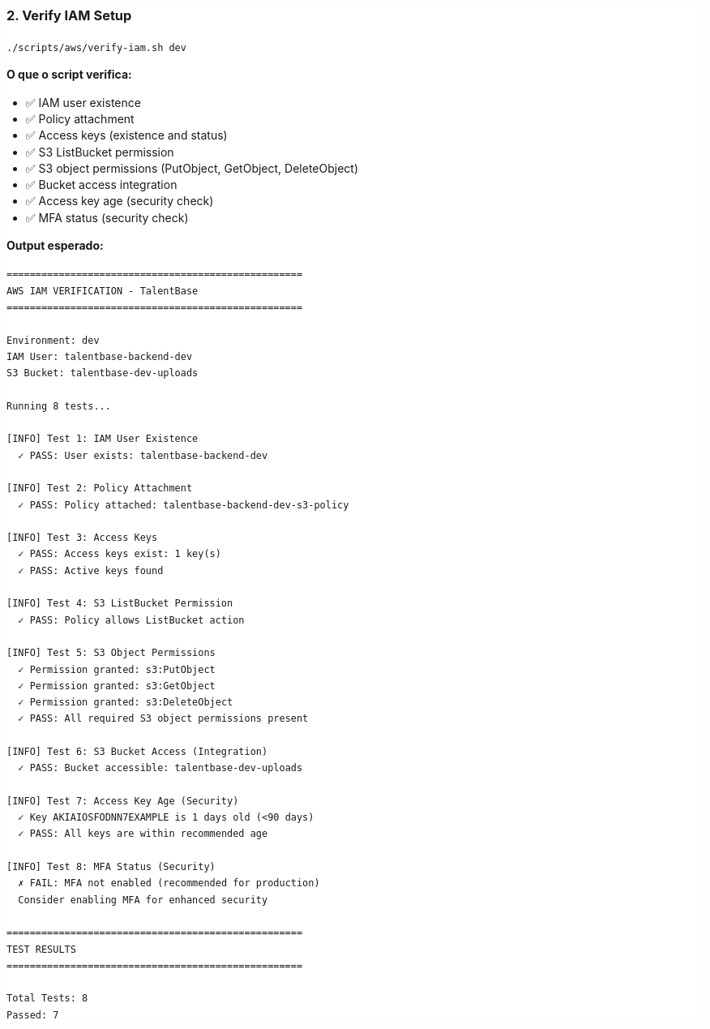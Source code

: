 
### 2. Verify IAM Setup

```bash
./scripts/aws/verify-iam.sh dev
```

**O que o script verifica:**
- ✅ IAM user existence
- ✅ Policy attachment
- ✅ Access keys (existence and status)
- ✅ S3 ListBucket permission
- ✅ S3 object permissions (PutObject, GetObject, DeleteObject)
- ✅ Bucket access integration
- ✅ Access key age (security check)
- ✅ MFA status (security check)

**Output esperado:**
```
===================================================
AWS IAM VERIFICATION - TalentBase
===================================================

Environment: dev
IAM User: talentbase-backend-dev
S3 Bucket: talentbase-dev-uploads

Running 8 tests...

[INFO] Test 1: IAM User Existence
  ✓ PASS: User exists: talentbase-backend-dev

[INFO] Test 2: Policy Attachment
  ✓ PASS: Policy attached: talentbase-backend-dev-s3-policy

[INFO] Test 3: Access Keys
  ✓ PASS: Access keys exist: 1 key(s)
  ✓ PASS: Active keys found

[INFO] Test 4: S3 ListBucket Permission
  ✓ PASS: Policy allows ListBucket action

[INFO] Test 5: S3 Object Permissions
  ✓ Permission granted: s3:PutObject
  ✓ Permission granted: s3:GetObject
  ✓ Permission granted: s3:DeleteObject
  ✓ PASS: All required S3 object permissions present

[INFO] Test 6: S3 Bucket Access (Integration)
  ✓ PASS: Bucket accessible: talentbase-dev-uploads

[INFO] Test 7: Access Key Age (Security)
  ✓ Key AKIAIOSFODNN7EXAMPLE is 1 days old (<90 days)
  ✓ PASS: All keys are within recommended age

[INFO] Test 8: MFA Status (Security)
  ✗ FAIL: MFA not enabled (recommended for production)
  Consider enabling MFA for enhanced security

===================================================
TEST RESULTS
===================================================

Total Tests: 8
Passed: 7
```